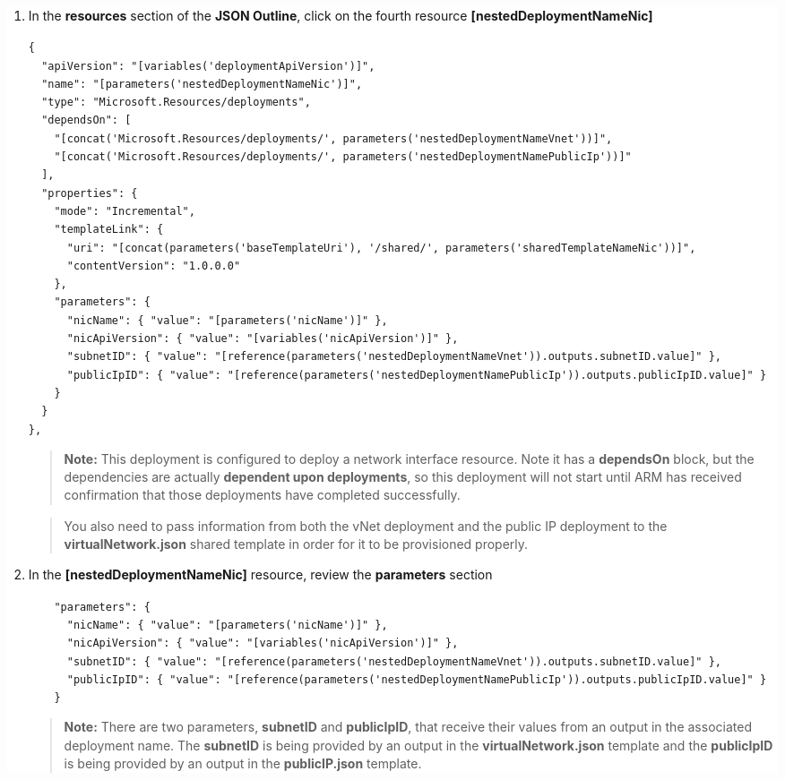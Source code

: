 1. In the **resources** section of the **JSON Outline**, click on the fourth resource **[nestedDeploymentNameNic]**  

    ```
	{
      "apiVersion": "[variables('deploymentApiVersion')]",
      "name": "[parameters('nestedDeploymentNameNic')]",
      "type": "Microsoft.Resources/deployments",
      "dependsOn": [
        "[concat('Microsoft.Resources/deployments/', parameters('nestedDeploymentNameVnet'))]",
        "[concat('Microsoft.Resources/deployments/', parameters('nestedDeploymentNamePublicIp'))]"
      ],
      "properties": {
        "mode": "Incremental",
        "templateLink": {
          "uri": "[concat(parameters('baseTemplateUri'), '/shared/', parameters('sharedTemplateNameNic'))]",
          "contentVersion": "1.0.0.0"
        },
        "parameters": {
          "nicName": { "value": "[parameters('nicName')]" },
          "nicApiVersion": { "value": "[variables('nicApiVersion')]" },
          "subnetID": { "value": "[reference(parameters('nestedDeploymentNameVnet')).outputs.subnetID.value]" },
          "publicIpID": { "value": "[reference(parameters('nestedDeploymentNamePublicIp')).outputs.publicIpID.value]" }
        }
      }
    },
    ```
	
    > **Note:** This deployment is configured to deploy a network interface resource. Note it has a **dependsOn** block, but the dependencies are actually **dependent upon deployments**, so this deployment will not start until ARM has received confirmation that those deployments have completed successfully. 

    > You also need to pass information from both the vNet deployment and the public IP deployment to the **virtualNetwork.json** shared template in order for it to be provisioned properly. 

1. In the **[nestedDeploymentNameNic]** resource, review the **parameters** section 

    ```
        "parameters": {
          "nicName": { "value": "[parameters('nicName')]" },
          "nicApiVersion": { "value": "[variables('nicApiVersion')]" },
          "subnetID": { "value": "[reference(parameters('nestedDeploymentNameVnet')).outputs.subnetID.value]" },
          "publicIpID": { "value": "[reference(parameters('nestedDeploymentNamePublicIp')).outputs.publicIpID.value]" }
        }
    ```
	
    > **Note:** There are two parameters, **subnetID** and **publicIpID**, that receive their values from an output in the associated deployment name. The **subnetID** is being provided by an output in the **virtualNetwork.json** template and the **publicIpID** is being provided by an output in the **publicIP.json** template.
